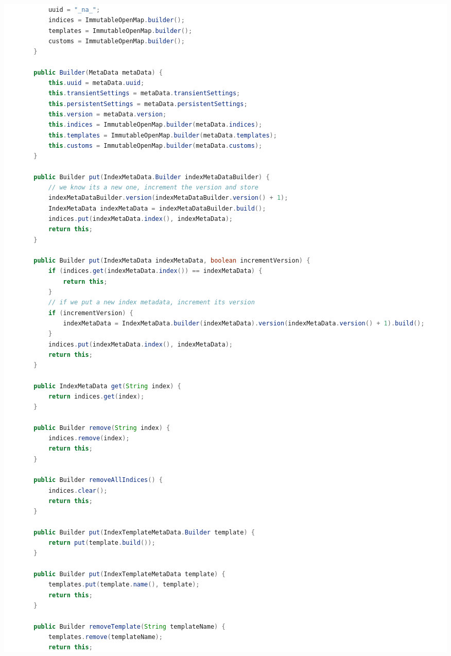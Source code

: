 ```java
            uuid = "_na_";
            indices = ImmutableOpenMap.builder();
            templates = ImmutableOpenMap.builder();
            customs = ImmutableOpenMap.builder();
        }

        public Builder(MetaData metaData) {
            this.uuid = metaData.uuid;
            this.transientSettings = metaData.transientSettings;
            this.persistentSettings = metaData.persistentSettings;
            this.version = metaData.version;
            this.indices = ImmutableOpenMap.builder(metaData.indices);
            this.templates = ImmutableOpenMap.builder(metaData.templates);
            this.customs = ImmutableOpenMap.builder(metaData.customs);
        }

        public Builder put(IndexMetaData.Builder indexMetaDataBuilder) {
            // we know its a new one, increment the version and store
            indexMetaDataBuilder.version(indexMetaDataBuilder.version() + 1);
            IndexMetaData indexMetaData = indexMetaDataBuilder.build();
            indices.put(indexMetaData.index(), indexMetaData);
            return this;
        }

        public Builder put(IndexMetaData indexMetaData, boolean incrementVersion) {
            if (indices.get(indexMetaData.index()) == indexMetaData) {
                return this;
            }
            // if we put a new index metadata, increment its version
            if (incrementVersion) {
                indexMetaData = IndexMetaData.builder(indexMetaData).version(indexMetaData.version() + 1).build();
            }
            indices.put(indexMetaData.index(), indexMetaData);
            return this;
        }

        public IndexMetaData get(String index) {
            return indices.get(index);
        }

        public Builder remove(String index) {
            indices.remove(index);
            return this;
        }

        public Builder removeAllIndices() {
            indices.clear();
            return this;
        }

        public Builder put(IndexTemplateMetaData.Builder template) {
            return put(template.build());
        }

        public Builder put(IndexTemplateMetaData template) {
            templates.put(template.name(), template);
            return this;
        }

        public Builder removeTemplate(String templateName) {
            templates.remove(templateName);
            return this;
```